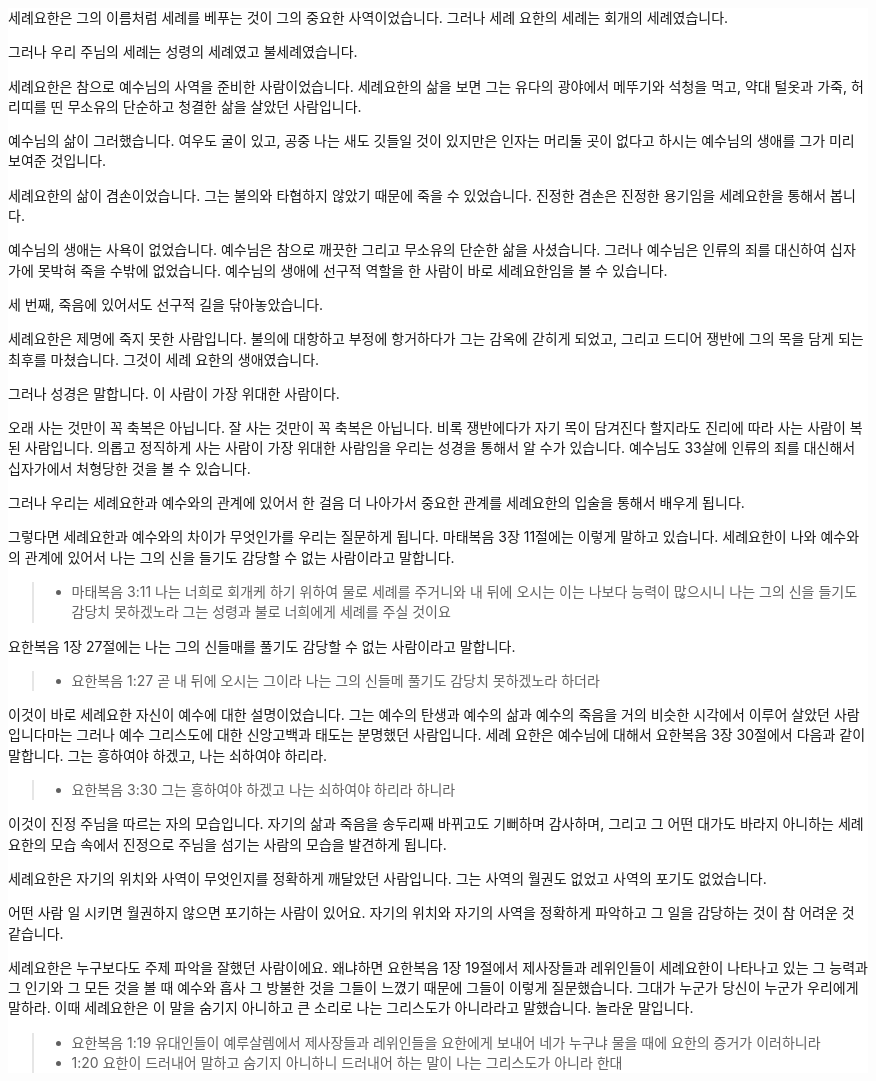 세례요한은 그의 이름처럼 세례를 베푸는 것이 그의 중요한 사역이었습니다. 그러나 세례 요한의 세례는 회개의 세례였습니다.

그러나 우리 주님의 세례는 성령의 세례였고 불세례였습니다.

세례요한은 참으로 예수님의 사역을 준비한 사람이었습니다. 세례요한의 삶을 보면 그는 유다의 광야에서 메뚜기와 석청을 먹고, 약대 털옷과 가죽, 허리띠를 띤 무소유의 단순하고 청결한 삶을 살았던 사람입니다.

예수님의 삶이 그러했습니다. 여우도 굴이 있고, 공중 나는 새도 깃들일 것이 있지만은 인자는 머리둘 곳이 없다고 하시는 예수님의 생애를 그가 미리 보여준 것입니다.

세례요한의 삶이 겸손이었습니다. 그는 불의와 타협하지 않았기 때문에 죽을 수 있었습니다. 진정한 겸손은 진정한 용기임을 세례요한을 통해서 봅니다.

예수님의 생애는 사욕이 없었습니다. 예수님은 참으로 깨끗한 그리고 무소유의 단순한 삶을 사셨습니다. 그러나 예수님은 인류의 죄를 대신하여 십자가에 못박혀 죽을 수밖에 없었습니다. 예수님의 생애에 선구적 역할을 한 사람이 바로 세례요한임을 볼 수 있습니다.



세 번째, 죽음에 있어서도 선구적 길을 닦아놓았습니다.

세례요한은 제명에 죽지 못한 사람입니다. 불의에 대항하고 부정에 항거하다가 그는 감옥에 갇히게 되었고, 그리고 드디어 쟁반에 그의 목을 담게 되는 최후를 마쳤습니다. 그것이 세례 요한의 생애였습니다.

그러나 성경은 말합니다. 이 사람이 가장 위대한 사람이다.

오래 사는 것만이 꼭 축복은 아닙니다. 잘 사는 것만이 꼭 축복은 아닙니다. 비록 쟁반에다가 자기 목이 담겨진다 할지라도 진리에 따라 사는 사람이 복된 사람입니다. 의롭고 정직하게 사는 사람이 가장 위대한 사람임을 우리는 성경을 통해서 알 수가 있습니다. 예수님도 33살에 인류의 죄를 대신해서 십자가에서 처형당한 것을 볼 수 있습니다.



그러나 우리는 세례요한과 예수와의 관계에 있어서 한 걸음 더 나아가서 중요한 관계를 세례요한의 입술을 통해서 배우게 됩니다.

그렇다면 세례요한과 예수와의 차이가 무엇인가를 우리는 질문하게 됩니다. 마태복음 3장 11절에는 이렇게 말하고 있습니다. 세례요한이 나와 예수와의 관계에 있어서 나는 그의 신을 들기도 감당할 수 없는 사람이라고 말합니다.

> * 마태복음 3:11 나는 너희로 회개케 하기 위하여 물로 세례를 주거니와 내 뒤에 오시는 이는 나보다 능력이 많으시니 나는 그의 신을 들기도 감당치 못하겠노라 그는 성령과 불로 너희에게 세례를 주실 것이요



요한복음 1장 27절에는 나는 그의 신들매를 풀기도 감당할 수 없는 사람이라고 말합니다.

> * 요한복음 1:27 곧 내 뒤에 오시는 그이라 나는 그의 신들메 풀기도 감당치 못하겠노라 하더라



이것이 바로 세례요한 자신이 예수에 대한 설명이었습니다. 그는 예수의 탄생과 예수의 삶과 예수의 죽음을 거의 비슷한 시각에서 이루어 살았던 사람입니다마는 그러나 예수 그리스도에 대한 신앙고백과 태도는 분명했던 사람입니다. 세례 요한은 예수님에 대해서 요한복음 3장 30절에서 다음과 같이 말합니다. 그는 흥하여야 하겠고, 나는 쇠하여야 하리라.&#x20;

> * 요한복음 3:30 그는 흥하여야 하겠고 나는 쇠하여야 하리라 하니라



이것이 진정 주님을 따르는 자의 모습입니다. 자기의 삶과 죽음을 송두리째 바뀌고도 기뻐하며 감사하며, 그리고 그 어떤 대가도 바라지 아니하는 세례요한의 모습 속에서 진정으로 주님을 섬기는 사람의 모습을 발견하게 됩니다.

세례요한은 자기의 위치와 사역이 무엇인지를 정확하게 깨달았던 사람입니다. 그는 사역의 월권도 없었고 사역의 포기도 없었습니다.

어떤 사람 일 시키면 월권하지 않으면 포기하는 사람이 있어요. 자기의 위치와 자기의 사역을 정확하게 파악하고 그 일을 감당하는 것이 참 어려운 것 같습니다.

세례요한은 누구보다도 주제 파악을 잘했던 사람이에요. 왜냐하면 요한복음 1장 19절에서 제사장들과 레위인들이 세례요한이 나타나고 있는 그 능력과 그 인기와 그 모든 것을 볼 때 예수와 흡사 그 방불한 것을 그들이 느꼈기 때문에 그들이 이렇게 질문했습니다. 그대가 누군가 당신이 누군가 우리에게 말하라. 이때 세례요한은 이 말을 숨기지 아니하고 큰 소리로 나는 그리스도가 아니라라고 말했습니다. 놀라운 말입니다.

> * 요한복음 1:19 유대인들이 예루살렘에서 제사장들과 레위인들을 요한에게 보내어 네가 누구냐 물을 때에 요한의 증거가 이러하니라
> * 1:20 요한이 드러내어 말하고 숨기지 아니하니 드러내어 하는 말이 나는 그리스도가 아니라 한대
